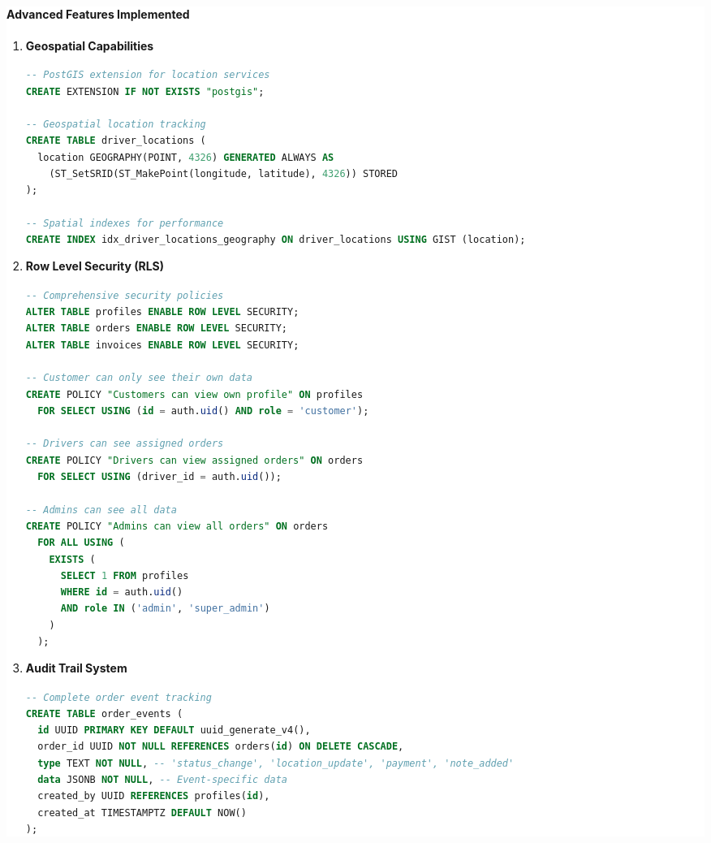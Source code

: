 #### Advanced Features Implemented

1. **Geospatial Capabilities**
   ```sql
   -- PostGIS extension for location services
   CREATE EXTENSION IF NOT EXISTS "postgis";
   
   -- Geospatial location tracking
   CREATE TABLE driver_locations (
     location GEOGRAPHY(POINT, 4326) GENERATED ALWAYS AS 
       (ST_SetSRID(ST_MakePoint(longitude, latitude), 4326)) STORED
   );
   
   -- Spatial indexes for performance
   CREATE INDEX idx_driver_locations_geography ON driver_locations USING GIST (location);
   ```

2. **Row Level Security (RLS)**
   ```sql
   -- Comprehensive security policies
   ALTER TABLE profiles ENABLE ROW LEVEL SECURITY;
   ALTER TABLE orders ENABLE ROW LEVEL SECURITY;
   ALTER TABLE invoices ENABLE ROW LEVEL SECURITY;
   
   -- Customer can only see their own data
   CREATE POLICY "Customers can view own profile" ON profiles
     FOR SELECT USING (id = auth.uid() AND role = 'customer');
   
   -- Drivers can see assigned orders
   CREATE POLICY "Drivers can view assigned orders" ON orders
     FOR SELECT USING (driver_id = auth.uid());
   
   -- Admins can see all data
   CREATE POLICY "Admins can view all orders" ON orders
     FOR ALL USING (
       EXISTS (
         SELECT 1 FROM profiles 
         WHERE id = auth.uid() 
         AND role IN ('admin', 'super_admin')
       )
     );
   ```

3. **Audit Trail System**
   ```sql
   -- Complete order event tracking
   CREATE TABLE order_events (
     id UUID PRIMARY KEY DEFAULT uuid_generate_v4(),
     order_id UUID NOT NULL REFERENCES orders(id) ON DELETE CASCADE,
     type TEXT NOT NULL, -- 'status_change', 'location_update', 'payment', 'note_added'
     data JSONB NOT NULL, -- Event-specific data
     created_by UUID REFERENCES profiles(id),
     created_at TIMESTAMPTZ DEFAULT NOW()
   );
   ```
